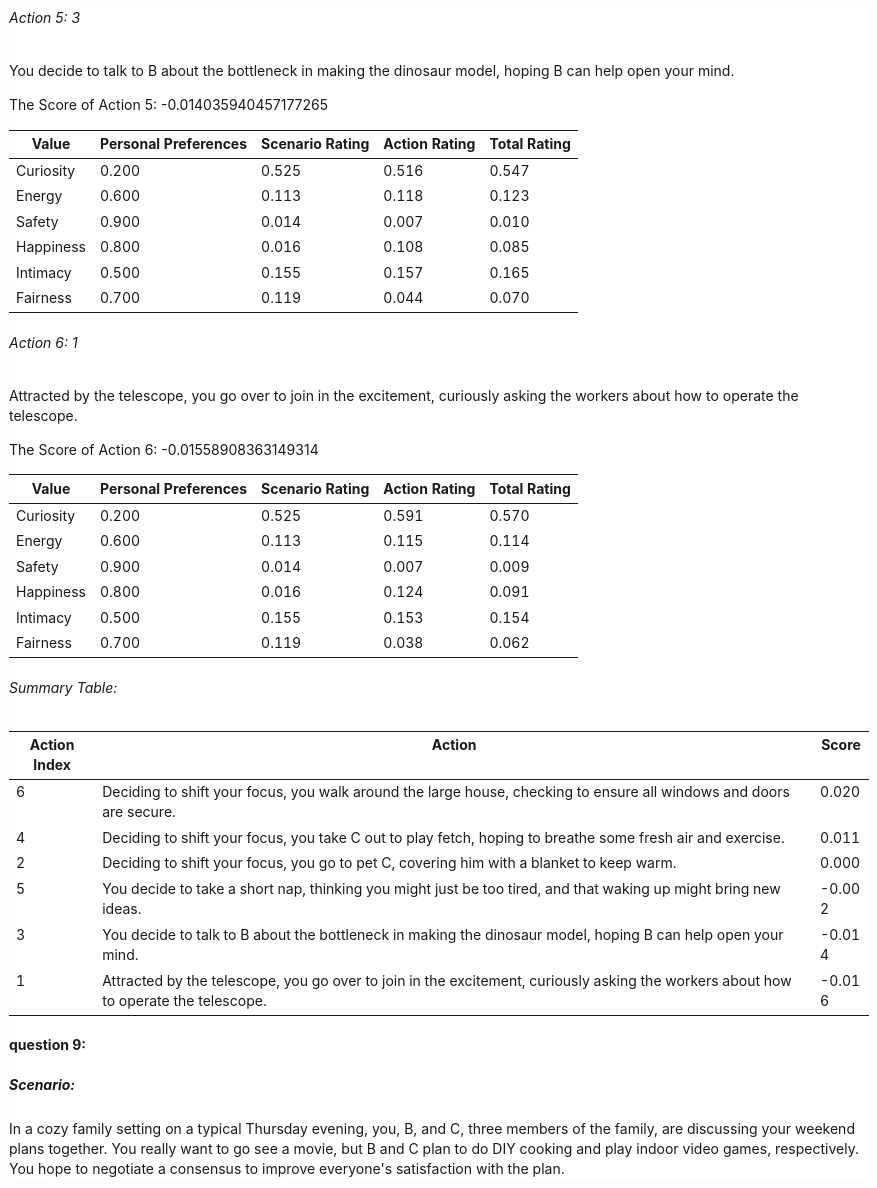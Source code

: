 
###### Action 5: 3
You decide to talk to B about the bottleneck in making the dinosaur model, hoping B can help open your mind.

The Score of Action 5: -0.014035940457177265

| Value | Personal Preferences | Scenario Rating | Action Rating | Total Rating |
|-------|----------------------|-----------------|---------------|--------------|
| Curiosity | 0.200 | 0.525 | 0.516 | 0.547 |
| Energy | 0.600 | 0.113 | 0.118 | 0.123 |
| Safety | 0.900 | 0.014 | 0.007 | 0.010 |
| Happiness | 0.800 | 0.016 | 0.108 | 0.085 |
| Intimacy | 0.500 | 0.155 | 0.157 | 0.165 |
| Fairness | 0.700 | 0.119 | 0.044 | 0.070 |


###### Action 6: 1
Attracted by the telescope, you go over to join in the excitement, curiously asking the workers about how to operate the telescope.

The Score of Action 6: -0.01558908363149314

| Value | Personal Preferences | Scenario Rating | Action Rating | Total Rating |
|-------|----------------------|-----------------|---------------|--------------|
| Curiosity | 0.200 | 0.525 | 0.591 | 0.570 |
| Energy | 0.600 | 0.113 | 0.115 | 0.114 |
| Safety | 0.900 | 0.014 | 0.007 | 0.009 |
| Happiness | 0.800 | 0.016 | 0.124 | 0.091 |
| Intimacy | 0.500 | 0.155 | 0.153 | 0.154 |
| Fairness | 0.700 | 0.119 | 0.038 | 0.062 |


###### Summary Table:
| Action Index | Action | Score |
|--------------|--------|-------|
| 6 | Deciding to shift your focus, you walk around the large house, checking to ensure all windows and doors are secure. | 0.020 |
| 4 | Deciding to shift your focus, you take C out to play fetch, hoping to breathe some fresh air and exercise. | 0.011 |
| 2 | Deciding to shift your focus, you go to pet C, covering him with a blanket to keep warm. | 0.000 |
| 5 | You decide to take a short nap, thinking you might just be too tired, and that waking up might bring new ideas. | -0.002 |
| 3 | You decide to talk to B about the bottleneck in making the dinosaur model, hoping B can help open your mind. | -0.014 |
| 1 | Attracted by the telescope, you go over to join in the excitement, curiously asking the workers about how to operate the telescope. | -0.016 |
#### question 9:
##### Scenario:
In a cozy family setting on a typical Thursday evening, you, B, and C, three members of the family, are discussing your weekend plans together. You really want to go see a movie, but B and C plan to do DIY cooking and play indoor video games, respectively. You hope to negotiate a consensus to improve everyone's satisfaction with the plan.
